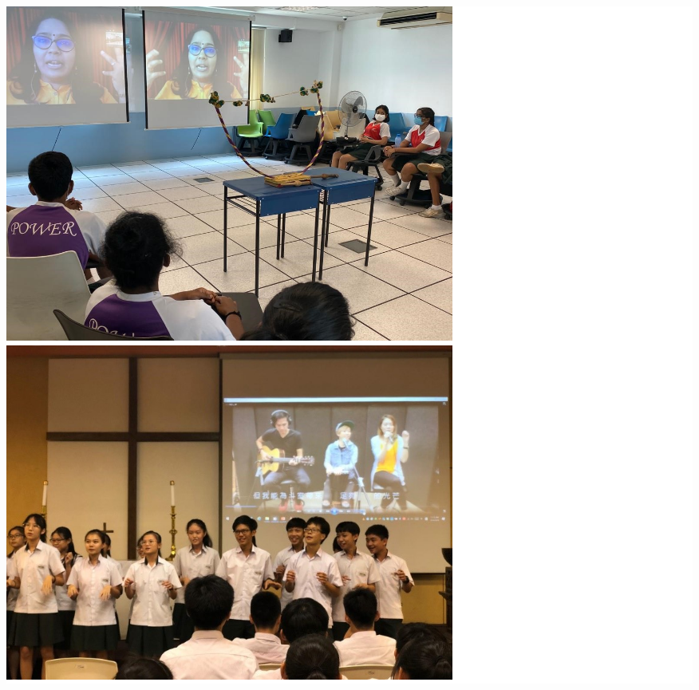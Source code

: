 <img src="/images/MTL8.jpeg" style="width:65%">
		 
<img src="/images/MTL6.jpeg" style="width:65%">
		 